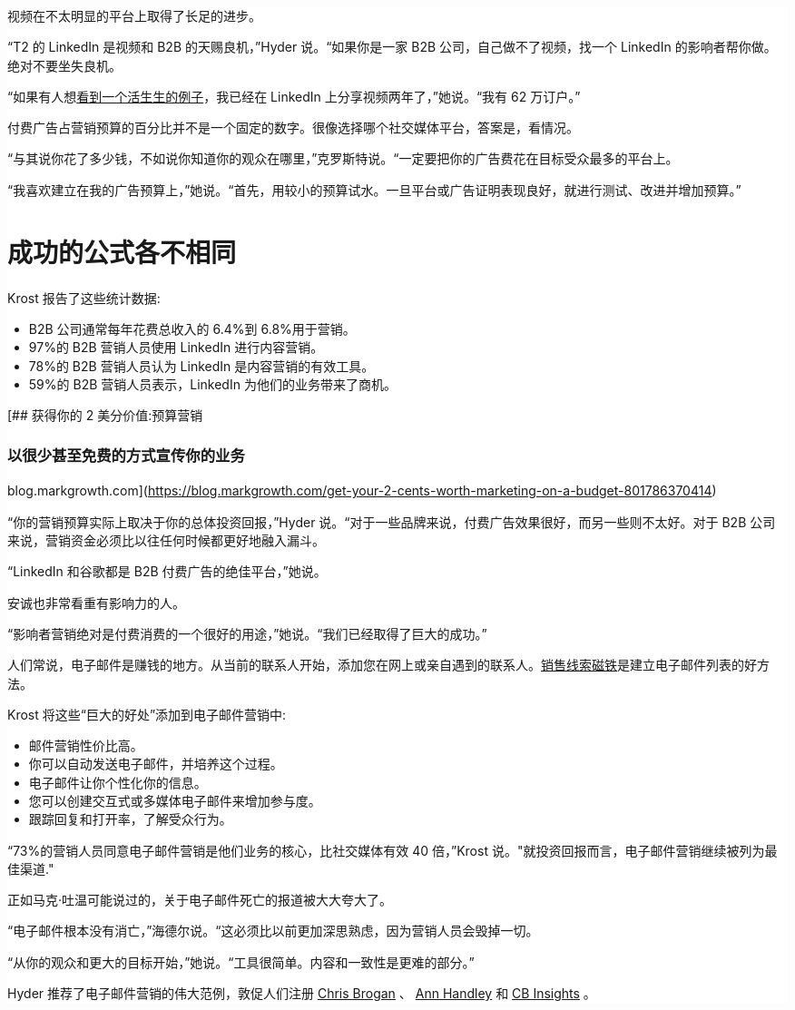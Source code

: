 视频在不太明显的平台上取得了长足的进步。

“T2 的 LinkedIn 是视频和 B2B 的天赐良机，”Hyder 说。“如果你是一家 B2B 公司，自己做不了视频，找一个 LinkedIn 的影响者帮你做。绝对不要坐失良机。

“如果有人想[看到一个活生生的例子](https://www.linkedin.com/in/shamahyder/)，我已经在 LinkedIn 上分享视频两年了，”她说。“我有 62 万订户。”

付费广告占营销预算的百分比并不是一个固定的数字。很像选择哪个社交媒体平台，答案是，看情况。

“与其说你花了多少钱，不如说你知道你的观众在哪里，”克罗斯特说。“一定要把你的广告费花在目标受众最多的平台上。

“我喜欢建立在我的广告预算上，”她说。“首先，用较小的预算试水。一旦平台或广告证明表现良好，就进行测试、改进并增加预算。”

# **成功的公式各不相同**

Krost 报告了这些统计数据:

*   B2B 公司通常每年花费总收入的 6.4%到 6.8%用于营销。
*   97%的 B2B 营销人员使用 LinkedIn 进行内容营销。
*   78%的 B2B 营销人员认为 LinkedIn 是内容营销的有效工具。
*   59%的 B2B 营销人员表示，LinkedIn 为他们的业务带来了商机。

[](https://blog.markgrowth.com/get-your-2-cents-worth-marketing-on-a-budget-801786370414) [## 获得你的 2 美分价值:预算营销

### 以很少甚至免费的方式宣传你的业务

blog.markgrowth.com](https://blog.markgrowth.com/get-your-2-cents-worth-marketing-on-a-budget-801786370414) 

“你的营销预算实际上取决于你的总体投资回报，”Hyder 说。“对于一些品牌来说，付费广告效果很好，而另一些则不太好。对于 B2B 公司来说，营销资金必须比以往任何时候都更好地融入漏斗。

“LinkedIn 和谷歌都是 B2B 付费广告的绝佳平台，”她说。

安诚也非常看重有影响力的人。

“影响者营销绝对是付费消费的一个很好的用途，”她说。“我们已经取得了巨大的成功。”

人们常说，电子邮件是赚钱的地方。从当前的联系人开始，添加您在网上或亲自遇到的联系人。[销售线索磁铁](https://blog.markgrowth.com/lead-magnets-attractive-ways-to-get-your-foot-in-the-door-2005d8be6f96?source=friends_link&sk=486e392d0e5fa857a8efc14adaae5512)是建立电子邮件列表的好方法。

Krost 将这些“巨大的好处”添加到电子邮件营销中:

*   邮件营销性价比高。
*   你可以自动发送电子邮件，并培养这个过程。
*   电子邮件让你个性化你的信息。
*   您可以创建交互式或多媒体电子邮件来增加参与度。
*   跟踪回复和打开率，了解受众行为。

“73%的营销人员同意电子邮件营销是他们业务的核心，比社交媒体有效 40 倍，”Krost 说。"就投资回报而言，电子邮件营销继续被列为最佳渠道."

正如马克·吐温可能说过的，关于电子邮件死亡的报道被大大夸大了。

“电子邮件根本没有消亡，”海德尔说。“这必须比以前更加深思熟虑，因为营销人员会毁掉一切。

“从你的观众和更大的目标开始，”她说。“工具很简单。内容和一致性是更难的部分。”

Hyder 推荐了电子邮件营销的伟大范例，敦促人们注册 [Chris Brogan](https://twitter.com/chrisbrogan/) 、 [Ann Handley](https://twitter.com/annhandley/) 和 [CB Insights](https://twitter.com/CBinsights/) 。

